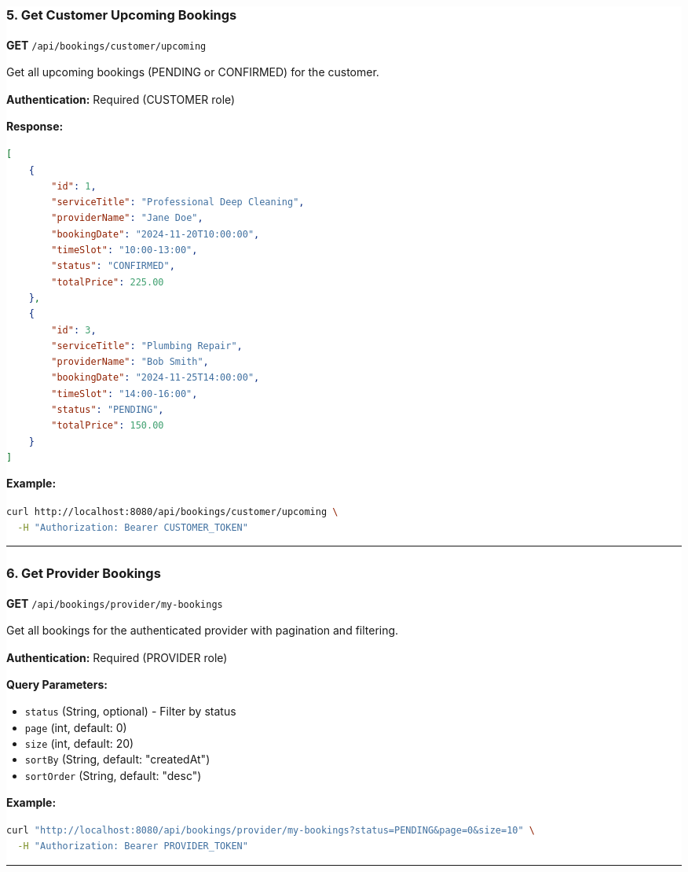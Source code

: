 
### 5. Get Customer Upcoming Bookings
**GET** `/api/bookings/customer/upcoming`

Get all upcoming bookings (PENDING or CONFIRMED) for the customer.

**Authentication:** Required (CUSTOMER role)

**Response:**
```json
[
    {
        "id": 1,
        "serviceTitle": "Professional Deep Cleaning",
        "providerName": "Jane Doe",
        "bookingDate": "2024-11-20T10:00:00",
        "timeSlot": "10:00-13:00",
        "status": "CONFIRMED",
        "totalPrice": 225.00
    },
    {
        "id": 3,
        "serviceTitle": "Plumbing Repair",
        "providerName": "Bob Smith",
        "bookingDate": "2024-11-25T14:00:00",
        "timeSlot": "14:00-16:00",
        "status": "PENDING",
        "totalPrice": 150.00
    }
]
```

**Example:**
```bash
curl http://localhost:8080/api/bookings/customer/upcoming \
  -H "Authorization: Bearer CUSTOMER_TOKEN"
```

---

### 6. Get Provider Bookings
**GET** `/api/bookings/provider/my-bookings`

Get all bookings for the authenticated provider with pagination and filtering.

**Authentication:** Required (PROVIDER role)

**Query Parameters:**
- `status` (String, optional) - Filter by status
- `page` (int, default: 0)
- `size` (int, default: 20)
- `sortBy` (String, default: "createdAt")
- `sortOrder` (String, default: "desc")

**Example:**
```bash
curl "http://localhost:8080/api/bookings/provider/my-bookings?status=PENDING&page=0&size=10" \
  -H "Authorization: Bearer PROVIDER_TOKEN"
```

---